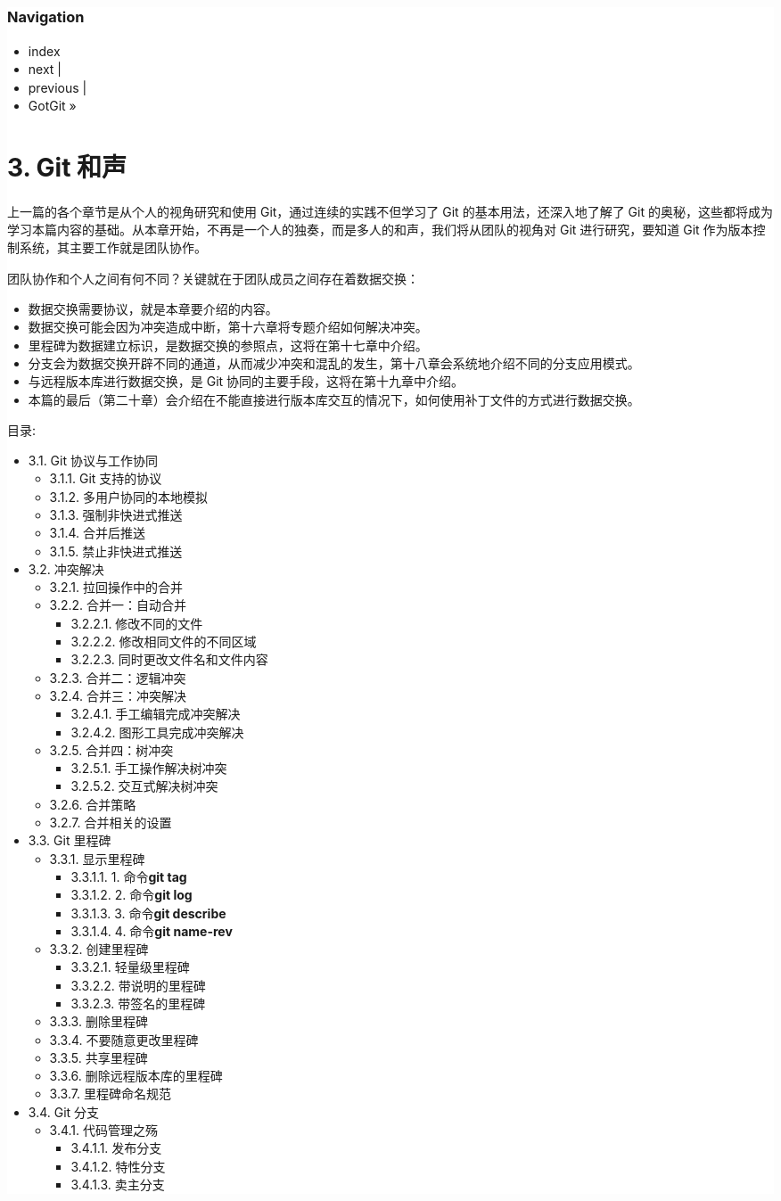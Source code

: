 ### Navigation

*   index
*   next |
*   previous |
*   GotGit »

# 3\. Git 和声

上一篇的各个章节是从个人的视角研究和使用 Git，通过连续的实践不但学习了 Git 的基本用法，还深入地了解了 Git 的奥秘，这些都将成为学习本篇内容的基础。从本章开始，不再是一个人的独奏，而是多人的和声，我们将从团队的视角对 Git 进行研究，要知道 Git 作为版本控制系统，其主要工作就是团队协作。

团队协作和个人之间有何不同？关键就在于团队成员之间存在着数据交换：

*   数据交换需要协议，就是本章要介绍的内容。
*   数据交换可能会因为冲突造成中断，第十六章将专题介绍如何解决冲突。
*   里程碑为数据建立标识，是数据交换的参照点，这将在第十七章中介绍。
*   分支会为数据交换开辟不同的通道，从而减少冲突和混乱的发生，第十八章会系统地介绍不同的分支应用模式。
*   与远程版本库进行数据交换，是 Git 协同的主要手段，这将在第十九章中介绍。
*   本篇的最后（第二十章）会介绍在不能直接进行版本库交互的情况下，如何使用补丁文件的方式进行数据交换。

目录:

*   3.1\. Git 协议与工作协同
    *   3.1.1\. Git 支持的协议
    *   3.1.2\. 多用户协同的本地模拟
    *   3.1.3\. 强制非快进式推送
    *   3.1.4\. 合并后推送
    *   3.1.5\. 禁止非快进式推送
*   3.2\. 冲突解决
    *   3.2.1\. 拉回操作中的合并
    *   3.2.2\. 合并一：自动合并
        *   3.2.2.1\. 修改不同的文件
        *   3.2.2.2\. 修改相同文件的不同区域
        *   3.2.2.3\. 同时更改文件名和文件内容
    *   3.2.3\. 合并二：逻辑冲突
    *   3.2.4\. 合并三：冲突解决
        *   3.2.4.1\. 手工编辑完成冲突解决
        *   3.2.4.2\. 图形工具完成冲突解决
    *   3.2.5\. 合并四：树冲突
        *   3.2.5.1\. 手工操作解决树冲突
        *   3.2.5.2\. 交互式解决树冲突
    *   3.2.6\. 合并策略
    *   3.2.7\. 合并相关的设置
*   3.3\. Git 里程碑
    *   3.3.1\. 显示里程碑
        *   3.3.1.1\. 1\. 命令**git tag**
        *   3.3.1.2\. 2\. 命令**git log**
        *   3.3.1.3\. 3\. 命令**git describe**
        *   3.3.1.4\. 4\. 命令**git name-rev**
    *   3.3.2\. 创建里程碑
        *   3.3.2.1\. 轻量级里程碑
        *   3.3.2.2\. 带说明的里程碑
        *   3.3.2.3\. 带签名的里程碑
    *   3.3.3\. 删除里程碑
    *   3.3.4\. 不要随意更改里程碑
    *   3.3.5\. 共享里程碑
    *   3.3.6\. 删除远程版本库的里程碑
    *   3.3.7\. 里程碑命名规范
*   3.4\. Git 分支
    *   3.4.1\. 代码管理之殇
        *   3.4.1.1\. 发布分支
        *   3.4.1.2\. 特性分支
        *   3.4.1.3\. 卖主分支